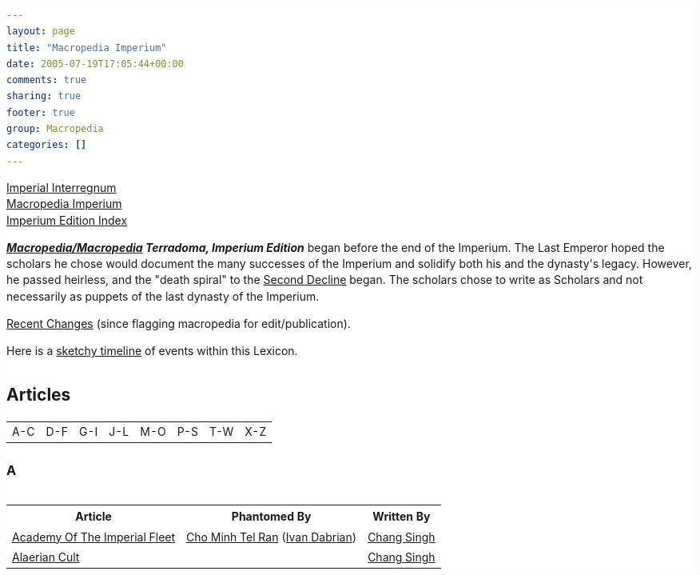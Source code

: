 ```yaml
---
layout: page
title: "Macropedia Imperium"
date: 2005-07-19T17:05:44+00:00
comments: true
sharing: true
footer: true
group: Macropedia
categories: []
---
```

<div class='row'>
	<div><a href='/macropedia/imperial-interregnum'>Imperial Interregnum</a></div>
	<div><a href='/macropedia/imperium-edition'>Macropedia Imperium</a></div>
	<div><a href='/macropedia/imperium-edition-index'>Imperium Edition Index</a></div>
</div>

***<a href='/macropedia/macropedia'>Macropedia/Macropedia</a> Terradoma, Imperium Edition*** began before the end of the Imperium. The Last Emperor hoped the scholars he chose would document the many successes of the Imperium and solidify both his and the dynasty's legacy. However, he passed heirless, and the "death spiral" to the <a href='/chronology/second-decline'>Second Decline</a> began. The scholars chose to write as Scholars and not necessarily as puppets of the last dynasty of the Imperium.

<a href='/macropedia/recent-changes'>Recent Changes</a> (since flagging macropedia for edit/publication).

Here is a <a href='/macropedia/imperium-macropedia-timeline'>sketchy timeline</a> of events within this Lexicon.



## Articles

<table class='table'>
<tr>
  <td ><a name='A'>A-C</a> </td><td> <a name='D'>D-F</a> </td><td> <a name='G'>G-I</a> </td><td> <a name='J'>J-L</a> </td><td> 
<a name='M'>M-O</a> </td><td> <a name='P'>P-S</a> </td><td> <a name='T'>T-W</a> </td><td> <a name='X'>X-Z</a> </td>
</tr></table>

<table class='table'>

<a name='A'></a>

<h3>A</h3>

<table>
<tr>
  <th >Article</th>
  <th >Phantomed By</th>
  <th >Written By</th>
</tr>
<tr>
  <td ><a href='/macropedia/academy-of-the-imperial-fleet'>Academy Of The Imperial Fleet</a></td>
  <td ><a href='/scholar/cho-minh-tel-ran'>Cho Minh Tel Ran</a> (<a href='/macropedia/ivan-dabrian'>Ivan Dabrian</a>)</td>
  <td ><a href='/scholar/chang-singh'>Chang Singh</a></td>
</tr>
<tr>
  <td ><a href='/macropedia/alaerian-cult'>Alaerian Cult</a></td>
  <td ></td>
  <td ><a href='/scholar/chang-singh'>Chang Singh</a></td>
</tr>
<tr>
